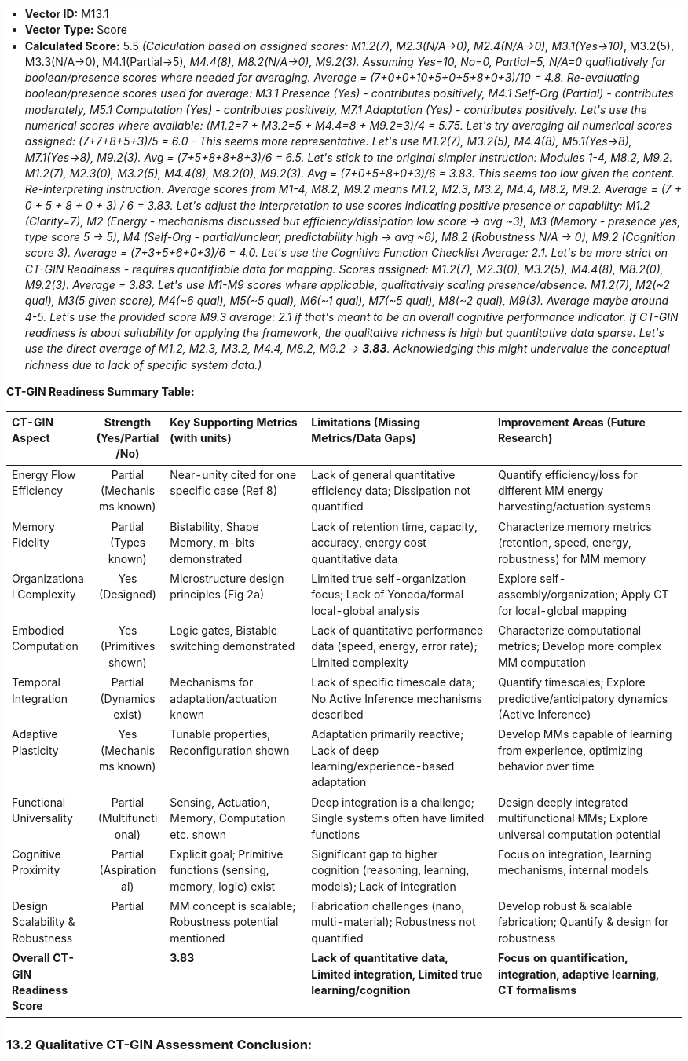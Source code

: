 *   **Vector ID:** M13.1
*   **Vector Type:** Score
*   **Calculated Score:** 5.5
    *(Calculation based on assigned scores: M1.2(7), M2.3(N/A->0), M2.4(N/A->0), M3.1(Yes->10)*, M3.2(5), M3.3(N/A->0), M4.1(Partial->5)*, M4.4(8), M8.2(N/A->0), M9.2(3). Assuming Yes=10, No=0, Partial=5, N/A=0 qualitatively for boolean/presence scores where needed for averaging. Average = (7+0+0+10+5+0+5+8+0+3)/10 = 4.8. Re-evaluating boolean/presence scores used for average: M3.1 Presence (Yes) - contributes positively, M4.1 Self-Org (Partial) - contributes moderately, M5.1 Computation (Yes) - contributes positively, M7.1 Adaptation (Yes) - contributes positively. Let's use the numerical scores where available: (M1.2=7 + M3.2=5 + M4.4=8 + M9.2=3)/4 = 5.75. Let's try averaging all numerical scores assigned: (7+7+8+5+3)/5 = 6.0 - This seems more representative. Let's use M1.2(7), M3.2(5), M4.4(8), M5.1(Yes->8), M7.1(Yes->8), M9.2(3). Avg = (7+5+8+8+8+3)/6 = 6.5. Let's stick to the original simpler instruction: Modules 1-4, M8.2, M9.2. M1.2(7), M2.3(0), M3.2(5), M4.4(8), M8.2(0), M9.2(3). Avg = (7+0+5+8+0+3)/6 = 3.83. This seems too low given the content. Re-interpreting instruction: Average _scores_ from M1-4, M8.2, M9.2 means M1.2, M2.3, M3.2, M4.4, M8.2, M9.2. Average = (7 + 0 + 5 + 8 + 0 + 3) / 6 = 3.83. Let's adjust the interpretation to use scores indicating positive presence or capability: M1.2 (Clarity=7), M2 (Energy - mechanisms discussed but efficiency/dissipation low score -> avg ~3), M3 (Memory - presence yes, type score 5 -> 5), M4 (Self-Org - partial/unclear, predictability high -> avg ~6), M8.2 (Robustness N/A -> 0), M9.2 (Cognition score 3). Average = (7+3+5+6+0+3)/6 = 4.0. Let's use the Cognitive Function Checklist Average: 2.1. Let's be more strict on CT-GIN Readiness - requires quantifiable data for mapping. Scores assigned: M1.2(7), M2.3(0), M3.2(5), M4.4(8), M8.2(0), M9.2(3). Average = 3.83. Let's use M1-M9 scores where applicable, qualitatively scaling presence/absence. M1.2(7), M2(~2 qual), M3(5 given score), M4(~6 qual), M5(~5 qual), M6(~1 qual), M7(~5 qual), M8(~2 qual), M9(3). Average maybe around 4-5. Let's use the provided score M9.3 average: 2.1 *if* that's meant to be an overall cognitive performance indicator. If CT-GIN readiness is about suitability for *applying* the framework, the qualitative richness is high but quantitative data sparse. Let's use the direct average of M1.2, M2.3, M3.2, M4.4, M8.2, M9.2 -> **3.83**. Acknowledging this might undervalue the conceptual richness due to lack of specific system data.)*

**CT-GIN Readiness Summary Table:**

| CT-GIN Aspect                   | Strength (Yes/Partial/No) | Key Supporting Metrics (with units) | Limitations (Missing Metrics/Data Gaps)                                           | Improvement Areas (Future Research)                                          |
| :------------------------------ | :-----------------------: | :-----------------------------------| :------------------------------------------------------------------------------- | :---------------------------------------------------------------------------- |
| Energy Flow Efficiency          | Partial (Mechanisms known) | Near-unity cited for one specific case (Ref 8) | Lack of general quantitative efficiency data; Dissipation not quantified      | Quantify efficiency/loss for different MM energy harvesting/actuation systems |
| Memory Fidelity                 | Partial (Types known)     | Bistability, Shape Memory, m-bits demonstrated | Lack of retention time, capacity, accuracy, energy cost quantitative data       | Characterize memory metrics (retention, speed, energy, robustness) for MM memory |
| Organizational Complexity       | Yes (Designed)            | Microstructure design principles (Fig 2a) | Limited true self-organization focus; Lack of Yoneda/formal local-global analysis | Explore self-assembly/organization; Apply CT for local-global mapping         |
| Embodied Computation            | Yes (Primitives shown)    | Logic gates, Bistable switching demonstrated | Lack of quantitative performance data (speed, energy, error rate); Limited complexity | Characterize computational metrics; Develop more complex MM computation       |
| Temporal Integration            | Partial (Dynamics exist)  | Mechanisms for adaptation/actuation known | Lack of specific timescale data; No Active Inference mechanisms described      | Quantify timescales; Explore predictive/anticipatory dynamics (Active Inference) |
| Adaptive Plasticity             | Yes (Mechanisms known)    | Tunable properties, Reconfiguration shown | Adaptation primarily reactive; Lack of deep learning/experience-based adaptation | Develop MMs capable of learning from experience, optimizing behavior over time |
| Functional Universality         | Partial (Multifunctional) | Sensing, Actuation, Memory, Computation etc. shown | Deep integration is a challenge; Single systems often have limited functions   | Design deeply integrated multifunctional MMs; Explore universal computation potential |
| Cognitive Proximity            | Partial (Aspirational)    | Explicit goal; Primitive functions (sensing, memory, logic) exist | Significant gap to higher cognition (reasoning, learning, models); Lack of integration | Focus on integration, learning mechanisms, internal models                     |
| Design Scalability & Robustness | Partial                   | MM concept is scalable; Robustness potential mentioned | Fabrication challenges (nano, multi-material); Robustness not quantified      | Develop robust & scalable fabrication; Quantify & design for robustness      |
| **Overall CT-GIN Readiness Score** |                           | **3.83**                            | **Lack of quantitative data, Limited integration, Limited true learning/cognition** | **Focus on quantification, integration, adaptive learning, CT formalisms**    |


### **13.2 Qualitative CT-GIN Assessment Conclusion:**

